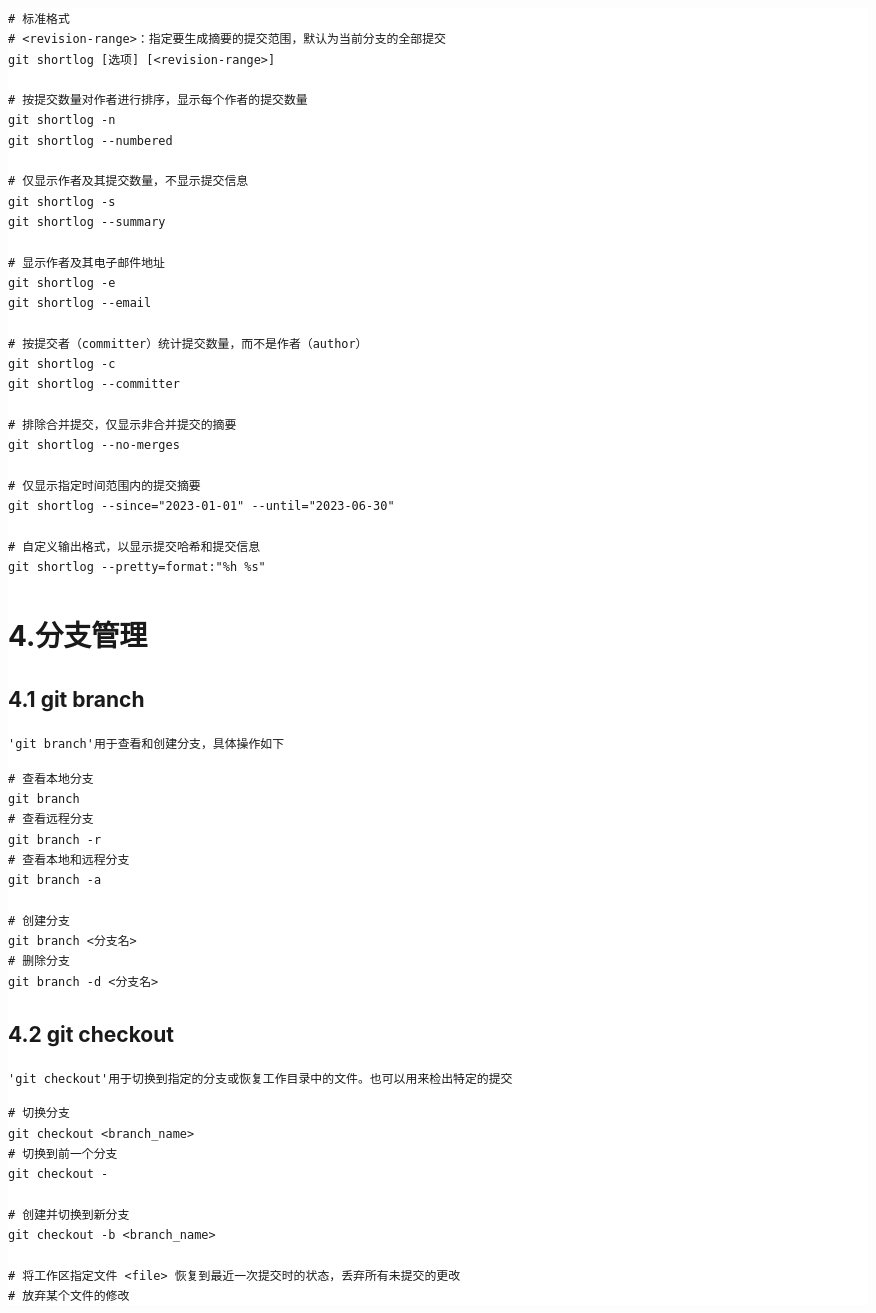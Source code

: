 
``` 
# 标准格式
# <revision-range>：指定要生成摘要的提交范围，默认为当前分支的全部提交
git shortlog [选项] [<revision-range>]

# 按提交数量对作者进行排序，显示每个作者的提交数量
git shortlog -n
git shortlog --numbered

# 仅显示作者及其提交数量，不显示提交信息
git shortlog -s
git shortlog --summary

# 显示作者及其电子邮件地址
git shortlog -e
git shortlog --email

# 按提交者（committer）统计提交数量，而不是作者（author）
git shortlog -c
git shortlog --committer

# 排除合并提交，仅显示非合并提交的摘要
git shortlog --no-merges

# 仅显示指定时间范围内的提交摘要
git shortlog --since="2023-01-01" --until="2023-06-30"

# 自定义输出格式，以显示提交哈希和提交信息
git shortlog --pretty=format:"%h %s"
```

# 4.分支管理

## 4.1 git branch
    'git branch'用于查看和创建分支，具体操作如下

```
# 查看本地分支
git branch
# 查看远程分支
git branch -r
# 查看本地和远程分支
git branch -a

# 创建分支
git branch <分支名>
# 删除分支
git branch -d <分支名>
```
## 4.2 git checkout
    'git checkout'用于切换到指定的分支或恢复工作目录中的文件。也可以用来检出特定的提交
```
# 切换分支
git checkout <branch_name>
# 切换到前一个分支
git checkout -

# 创建并切换到新分支
git checkout -b <branch_name>

# 将工作区指定文件 <file> 恢复到最近一次提交时的状态，丢弃所有未提交的更改
# 放弃某个文件的修改
```